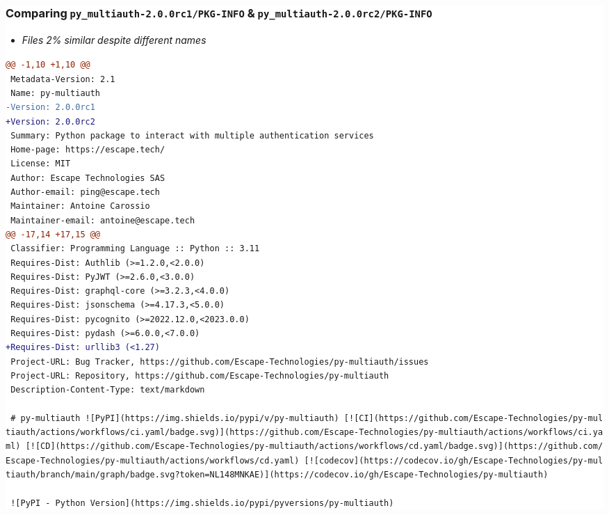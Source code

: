 ### Comparing `py_multiauth-2.0.0rc1/PKG-INFO` & `py_multiauth-2.0.0rc2/PKG-INFO`

 * *Files 2% similar despite different names*

```diff
@@ -1,10 +1,10 @@
 Metadata-Version: 2.1
 Name: py-multiauth
-Version: 2.0.0rc1
+Version: 2.0.0rc2
 Summary: Python package to interact with multiple authentication services
 Home-page: https://escape.tech/
 License: MIT
 Author: Escape Technologies SAS
 Author-email: ping@escape.tech
 Maintainer: Antoine Carossio
 Maintainer-email: antoine@escape.tech
@@ -17,14 +17,15 @@
 Classifier: Programming Language :: Python :: 3.11
 Requires-Dist: Authlib (>=1.2.0,<2.0.0)
 Requires-Dist: PyJWT (>=2.6.0,<3.0.0)
 Requires-Dist: graphql-core (>=3.2.3,<4.0.0)
 Requires-Dist: jsonschema (>=4.17.3,<5.0.0)
 Requires-Dist: pycognito (>=2022.12.0,<2023.0.0)
 Requires-Dist: pydash (>=6.0.0,<7.0.0)
+Requires-Dist: urllib3 (<1.27)
 Project-URL: Bug Tracker, https://github.com/Escape-Technologies/py-multiauth/issues
 Project-URL: Repository, https://github.com/Escape-Technologies/py-multiauth
 Description-Content-Type: text/markdown
 
 # py-multiauth ![PyPI](https://img.shields.io/pypi/v/py-multiauth) [![CI](https://github.com/Escape-Technologies/py-multiauth/actions/workflows/ci.yaml/badge.svg)](https://github.com/Escape-Technologies/py-multiauth/actions/workflows/ci.yaml) [![CD](https://github.com/Escape-Technologies/py-multiauth/actions/workflows/cd.yaml/badge.svg)](https://github.com/Escape-Technologies/py-multiauth/actions/workflows/cd.yaml) [![codecov](https://codecov.io/gh/Escape-Technologies/py-multiauth/branch/main/graph/badge.svg?token=NL148MNKAE)](https://codecov.io/gh/Escape-Technologies/py-multiauth)
 
 ![PyPI - Python Version](https://img.shields.io/pypi/pyversions/py-multiauth)
```

